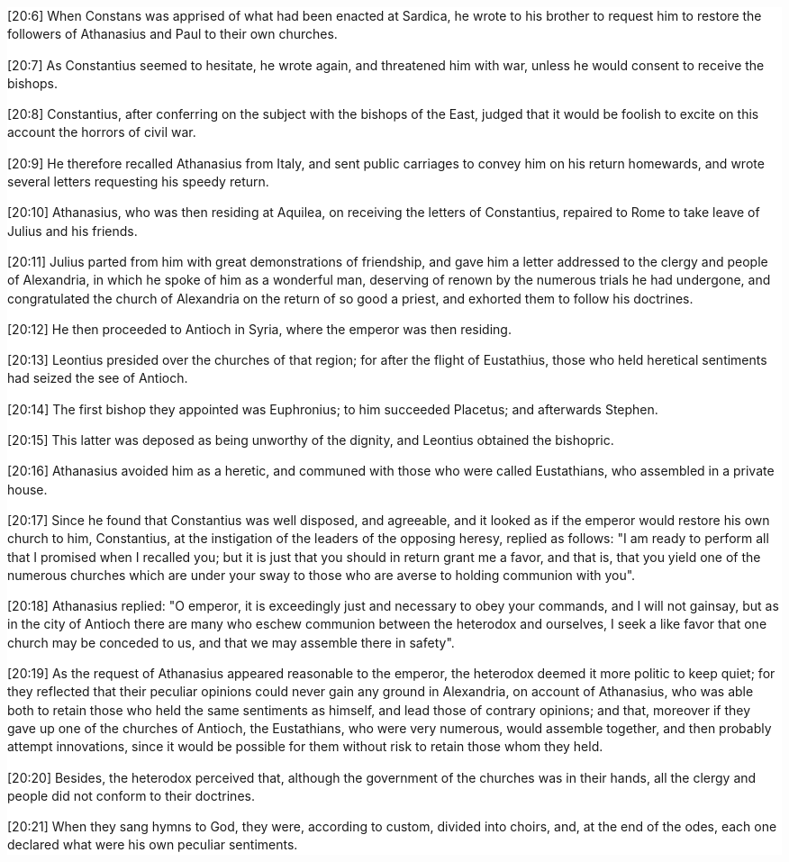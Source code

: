 [20:6] When Constans was apprised of what had been enacted at Sardica, he wrote  to his brother to request him to restore the followers of Athanasius and Paul to their own churches.

[20:7] As Constantius seemed to hesitate, he wrote again, and threatened him with war, unless he would consent to receive the bishops.

[20:8] Constantius, after conferring on the subject with the bishops of the East, judged that it would be foolish to excite on this account the horrors of civil war.

[20:9] He therefore recalled Athanasius from Italy, and sent public carriages to convey him on his return homewards, and wrote several letters requesting his speedy return.

[20:10] Athanasius, who was then residing at Aquilea, on receiving the letters of Constantius, repaired to Rome to take leave of Julius and his friends.

[20:11] Julius parted from him with great demonstrations of friendship, and gave him a letter addressed to the clergy and people of Alexandria, in which he spoke of him as a wonderful man, deserving of renown by the numerous trials he had undergone, and congratulated the church of Alexandria on the return of so good a priest, and exhorted them to follow his doctrines.

[20:12] He then proceeded to Antioch in Syria, where the emperor was then residing.

[20:13] Leontius presided over the churches of that region; for after the flight of Eustathius, those who held heretical sentiments had seized the see of Antioch.

[20:14] The first bishop they appointed was Euphronius; to him succeeded Placetus; and afterwards Stephen.

[20:15] This latter was deposed as being unworthy of the dignity, and Leontius obtained the bishopric.

[20:16] Athanasius avoided him as a heretic, and communed with those who were called Eustathians, who assembled in a private house.

[20:17] Since he found that Constantius was well disposed, and agreeable, and it looked as if the emperor would restore his own church to him, Constantius, at the instigation of the leaders of the opposing heresy, replied as follows: "I am ready to perform all that I promised when I recalled you; but it is just that you should in return grant me a favor, and that is, that you yield one of the numerous churches which are under your sway to those who are averse to holding communion with you".

[20:18] Athanasius replied: "O emperor, it is exceedingly just and necessary to obey your commands, and I will not gainsay, but as in the city of Antioch there are many who eschew communion between the heterodox and ourselves, I seek a like favor that one church may be conceded to us, and that we may assemble there in safety".

[20:19] As the request of Athanasius appeared reasonable to the emperor, the heterodox deemed it more politic to keep quiet; for they reflected that their peculiar opinions could never gain any ground in Alexandria, on account of Athanasius, who was able both to retain those who held the same sentiments as himself, and lead those of contrary opinions; and that, moreover if they gave up one of the churches of Antioch, the Eustathians, who were very numerous, would assemble together, and then probably attempt innovations, since it would be possible for them without risk to retain those whom they held.

[20:20] Besides, the heterodox perceived that, although the government of the churches was in their hands, all the clergy and people did not conform to their doctrines.

[20:21] When they sang hymns to God, they were, according to custom, divided into choirs, and, at the end of the odes, each one declared what were his own peculiar sentiments.
